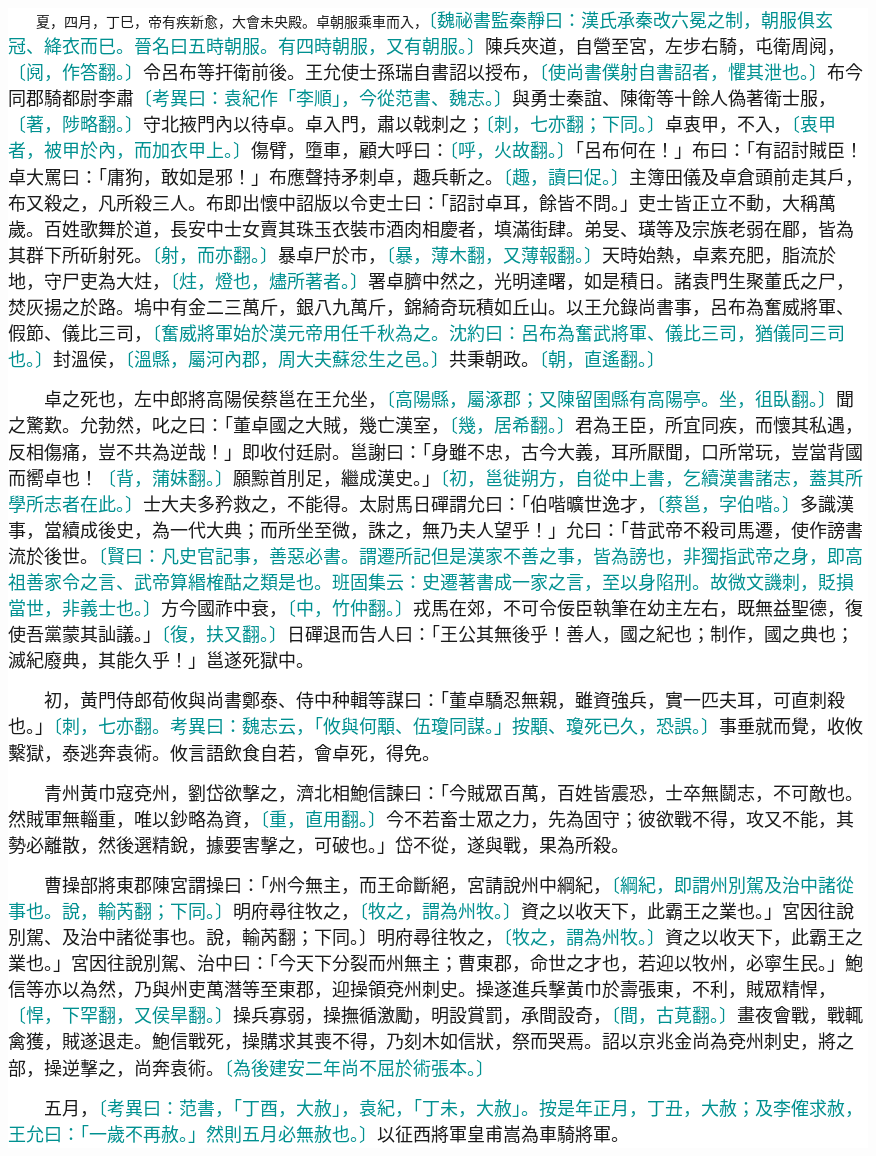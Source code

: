  　　夏，四月，丁巳，帝有疾新愈，大會未央殿。卓朝服乘車而入，</font><font size=4px color="#009090"><font size=4px>〔魏祕書監秦靜曰：漢氏承秦改六冕之制，朝服俱玄冠、絳衣而巳。晉名曰五時朝服。有四時朝服，又有朝服。〕</font></font><font size=4px>陳兵夾道，自營至宮，左步右騎，屯衛周阋，</font><font size=4px color="#009090"><font size=4px>〔阋，作答翻。〕</font></font><font size=4px>令呂布等扞衛前後。王允使士孫瑞自書詔以授布，</font><font size=4px color="#009090"><font size=4px>〔使尚書僕射自書詔者，懼其泄也。〕</font></font><font size=4px>布今同郡騎都尉李肅</font><font size=4px color="#009090"><font size=4px>〔考異曰：袁紀作「李順」，今從范書、魏志。〕</font></font><font size=4px>與勇士秦誼、陳衛等十餘人偽著衛士服，</font><font size=4px color="#009090"><font size=4px>〔著，陟略翻。〕</font></font><font size=4px>守北掖門內以待卓。卓入門，肅以戟刺之；</font><font size=4px color="#009090"><font size=4px>〔刺，七亦翻；下同。〕</font></font><font size=4px>卓衷甲，不入，</font><font size=4px color="#009090"><font size=4px>〔衷甲者，被甲於內，而加衣甲上。〕</font></font><font size=4px>傷臂，墮車，顧大呼曰：</font><font size=4px color="#009090"><font size=4px>〔呼，火故翻。〕</font></font><font size=4px>「呂布何在！」布曰：「有詔討賊臣！卓大罵曰：「庸狗，敢如是邪！」布應聲持矛刺卓，趣兵斬之。</font><font size=4px color="#009090"><font size=4px>〔趣，讀曰促。〕</font></font><font size=4px>主簿田儀及卓倉頭前走其戶，布又殺之，凡所殺三人。布即出懷中詔版以令吏士曰：「詔討卓耳，餘皆不問。」吏士皆正立不動，大稱萬歲。百姓歌舞於道，長安中士女賣其珠玉衣裝市酒肉相慶者，填滿街肆。弟旻、璜等及宗族老弱在郿，皆為其群下所斫射死。</font><font size=4px color="#009090"><font size=4px>〔射，而亦翻。〕</font></font><font size=4px>暴卓尸於市，</font><font size=4px color="#009090"><font size=4px>〔暴，薄木翻，又薄報翻。〕</font></font><font size=4px>天時始熱，卓素充肥，脂流於地，守尸吏為大炷，</font><font size=4px color="#009090"><font size=4px>〔炷，燈也，燼所著者。〕</font></font><font size=4px>署卓臍中然之，光明達曙，如是積日。諸袁門生聚董氏之尸，焚灰揚之於路。塢中有金二三萬斤，銀八九萬斤，錦綺奇玩積如丘山。以王允錄尚書事，呂布為奮威將軍、假節、儀比三司，</font><font size=4px color="#009090"><font size=4px>〔奮威將軍始於漢元帝用任千秋為之。沈約曰：呂布為奮武將軍、儀比三司，猶儀同三司也。〕</font></font><font size=4px>封溫侯，</font><font size=4px color="#009090"><font size=4px>〔溫縣，屬河內郡，周大夫蘇忿生之邑。〕</font></font><font size=4px>共秉朝政。</font><font size=4px color="#009090"><font size=4px>〔朝，直遙翻。〕</font></font><font size=4px>

 　　卓之死也，左中郎將高陽侯蔡邕在王允坐，</font><font size=4px color="#009090"><font size=4px>〔高陽縣，屬涿郡；又陳留圉縣有高陽亭。坐，徂臥翻。〕</font></font><font size=4px>聞之驚歎。允勃然，叱之曰：「董卓國之大賊，幾亡漢室，</font><font size=4px color="#009090"><font size=4px>〔幾，居希翻。〕</font></font><font size=4px>君為王臣，所宜同疾，而懷其私遇，反相傷痛，豈不共為逆哉！」即收付廷尉。邕謝曰：「身雖不忠，古今大義，耳所厭聞，口所常玩，豈當背國而嚮卓也！</font><font size=4px color="#009090"><font size=4px>〔背，蒲妹翻。〕</font></font><font size=4px>願黥首刖足，繼成漢史。」</font><font size=4px color="#009090"><font size=4px>〔初，邕徙朔方，自從中上書，乞續漢書諸志，蓋其所學所志者在此。〕</font></font><font size=4px>士大夫多矜救之，不能得。太尉馬日磾謂允曰：「伯喈曠世逸才，</font><font size=4px color="#009090"><font size=4px>〔蔡邕，字伯喈。〕</font></font><font size=4px>多識漢事，當續成後史，為一代大典；而所坐至微，誅之，無乃夫人望乎！」允曰：「昔武帝不殺司馬遷，使作謗書流於後世。</font><font size=4px color="#009090"><font size=4px>〔賢曰：凡史官記事，善惡必書。謂遷所記但是漢家不善之事，皆為謗也，非獨指武帝之身，即高祖善家令之言、武帝算緡榷酤之類是也。班固集云：史遷著書成一家之言，至以身陷刑。故微文譏刺，貶損當世，非義士也。〕</font></font><font size=4px>方今國祚中衰，</font><font size=4px color="#009090"><font size=4px>〔中，竹仲翻。〕</font></font><font size=4px>戎馬在郊，不可令佞臣執筆在幼主左右，既無益聖德，復使吾黨蒙其訕議。」</font><font size=4px color="#009090"><font size=4px>〔復，扶又翻。〕</font></font><font size=4px>日磾退而告人曰：「王公其無後乎！善人，國之紀也；制作，國之典也；滅紀廢典，其能久乎！」邕遂死獄中。

 　　初，黃門侍郎荀攸與尚書鄭泰、侍中种輯等謀曰：「董卓驕忍無親，雖資強兵，實一匹夫耳，可直刺殺也。」</font><font size=4px color="#009090"><font size=4px>〔刺，七亦翻。考異曰：魏志云，「攸與何顒、伍瓊同謀。」按顒、瓊死已久，恐誤。〕</font></font><font size=4px>事垂就而覺，收攸繫獄，泰逃奔袁術。攸言語飲食自若，會卓死，得免。

 　　青州黃巾寇兗州，劉岱欲擊之，濟北相鮑信諫曰：「今賊眾百萬，百姓皆震恐，士卒無鬬志，不可敵也。然賊軍無輜重，唯以鈔略為資，</font><font size=4px color="#009090"><font size=4px>〔重，直用翻。〕</font></font><font size=4px>今不若畜士眾之力，先為固守；彼欲戰不得，攻又不能，其勢必離散，然後選精銳，據要害擊之，可破也。」岱不從，遂與戰，果為所殺。

 　　曹操部將東郡陳宮謂操曰：「州今無主，而王命斷絕，宮請說州中綱紀，</font><font size=4px color="#009090"><font size=4px>〔綱紀，即謂州別駕及治中諸從事也。說，輸芮翻；下同。〕</font></font><font size=4px>明府尋往牧之，</font><font size=4px color="#009090"><font size=4px>〔牧之，謂為州牧。〕</font></font><font size=4px>資之以收天下，此霸王之業也。」宮因往說別駕、及治中諸從事也。說，輸芮翻；下同。〕明府尋往牧之，</font><font size=4px color="#009090"><font size=4px>〔牧之，謂為州牧。〕</font></font><font size=4px>資之以收天下，此霸王之業也。」宮因往說別駕、治中曰：「今天下分裂而州無主；曹東郡，命世之才也，若迎以牧州，必寧生民。」鮑信等亦以為然，乃與州吏萬潛等至東郡，迎操領兗州刺史。操遂進兵擊黃巾於壽張東，不利，賊眾精悍，</font><font size=4px color="#009090"><font size=4px>〔悍，下罕翻，又侯旱翻。〕</font></font><font size=4px>操兵寡弱，操撫循激勵，明設賞罰，承間設奇，</font><font size=4px color="#009090"><font size=4px>〔間，古莧翻。〕</font></font><font size=4px>畫夜會戰，戰輒禽獲，賊遂退走。鮑信戰死，操購求其喪不得，乃刻木如信狀，祭而哭焉。詔以京兆金尚為兗州刺史，將之部，操逆擊之，尚奔袁術。</font><font size=4px color="#009090"><font size=4px>〔為後建安二年尚不屈於術張本。〕</font></font><font size=4px>

 　　五月，</font><font size=4px color="#009090"><font size=4px>〔考異曰：范書，「丁酉，大赦」，袁紀，「丁未，大赦」。按是年正月，丁丑，大赦；及李傕求赦，王允曰：「一歲不再赦。」然則五月必無赦也。〕</font></font><font size=4px>以征西將軍皇甫嵩為車騎將軍。
